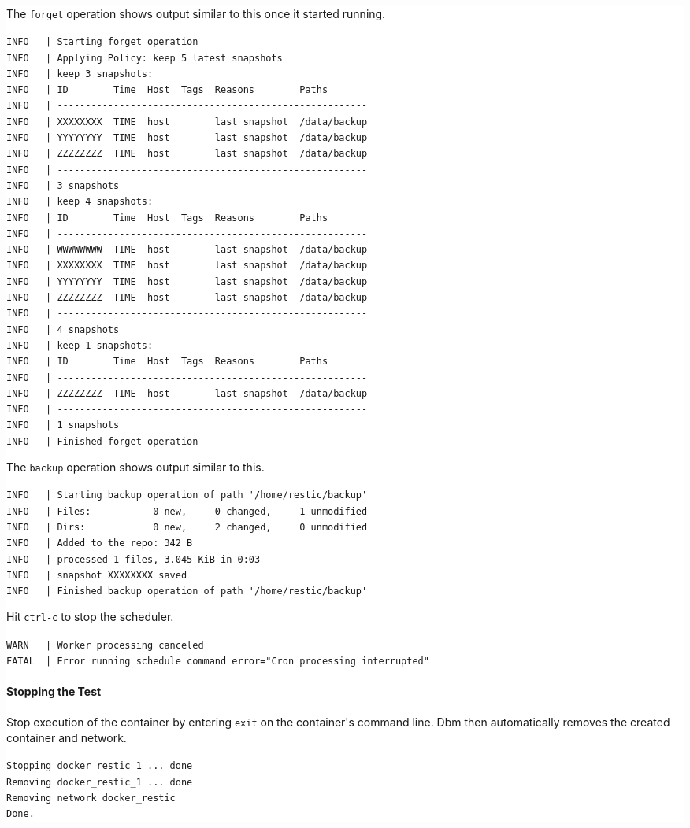 The `forget` operation shows output similar to this once it started running.
```console
INFO   | Starting forget operation
INFO   | Applying Policy: keep 5 latest snapshots
INFO   | keep 3 snapshots:
INFO   | ID        Time  Host  Tags  Reasons        Paths
INFO   | -------------------------------------------------------
INFO   | XXXXXXXX  TIME  host        last snapshot  /data/backup
INFO   | YYYYYYYY  TIME  host        last snapshot  /data/backup
INFO   | ZZZZZZZZ  TIME  host        last snapshot  /data/backup
INFO   | -------------------------------------------------------
INFO   | 3 snapshots
INFO   | keep 4 snapshots:
INFO   | ID        Time  Host  Tags  Reasons        Paths
INFO   | -------------------------------------------------------
INFO   | WWWWWWWW  TIME  host        last snapshot  /data/backup
INFO   | XXXXXXXX  TIME  host        last snapshot  /data/backup
INFO   | YYYYYYYY  TIME  host        last snapshot  /data/backup
INFO   | ZZZZZZZZ  TIME  host        last snapshot  /data/backup
INFO   | -------------------------------------------------------
INFO   | 4 snapshots
INFO   | keep 1 snapshots:
INFO   | ID        Time  Host  Tags  Reasons        Paths
INFO   | -------------------------------------------------------
INFO   | ZZZZZZZZ  TIME  host        last snapshot  /data/backup
INFO   | -------------------------------------------------------
INFO   | 1 snapshots
INFO   | Finished forget operation
```

The `backup` operation shows output similar to this.
```console
INFO   | Starting backup operation of path '/home/restic/backup'
INFO   | Files:           0 new,     0 changed,     1 unmodified
INFO   | Dirs:            0 new,     2 changed,     0 unmodified
INFO   | Added to the repo: 342 B
INFO   | processed 1 files, 3.045 KiB in 0:03
INFO   | snapshot XXXXXXXX saved
INFO   | Finished backup operation of path '/home/restic/backup'
```

Hit `ctrl-c` to stop the scheduler.
```console
WARN   | Worker processing canceled
FATAL  | Error running schedule command error="Cron processing interrupted"
```

#### Stopping the Test
Stop execution of the container by entering `exit` on the container's command line. Dbm then automatically removes the created container and network.
```console
Stopping docker_restic_1 ... done
Removing docker_restic_1 ... done
Removing network docker_restic
Done.
```
